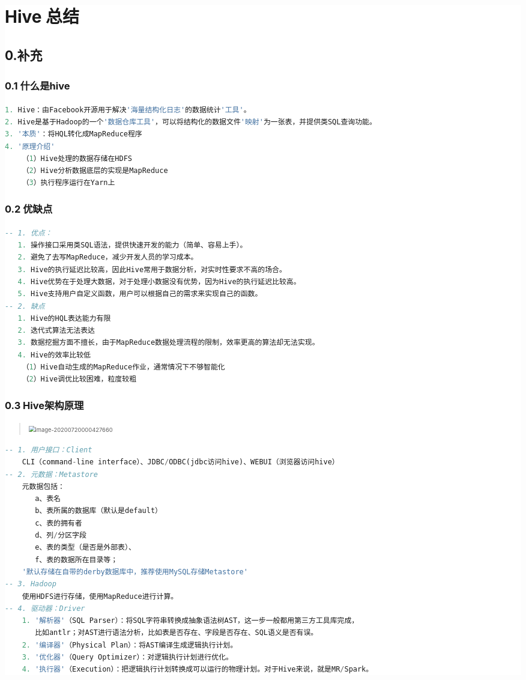 # Hive 总结

## 0.补充

### 0.1 什么是hive

```sql
1. Hive：由Facebook开源用于解决'海量结构化日志'的数据统计'工具'。
2. Hive是基于Hadoop的一个'数据仓库工具'，可以将结构化的数据文件'映射'为一张表，并提供类SQL查询功能。
3. '本质'：将HQL转化成MapReduce程序
4. '原理介绍'
   	（1）Hive处理的数据存储在HDFS
    （2）Hive分析数据底层的实现是MapReduce
    （3）执行程序运行在Yarn上
```

### 0.2 优缺点

```sql
-- 1. 优点：
   1. 操作接口采用类SQL语法，提供快速开发的能力（简单、容易上手）。
   2. 避免了去写MapReduce，减少开发人员的学习成本。
   3. Hive的执行延迟比较高，因此Hive常用于数据分析，对实时性要求不高的场合。
   4. Hive优势在于处理大数据，对于处理小数据没有优势，因为Hive的执行延迟比较高。
   5. Hive支持用户自定义函数，用户可以根据自己的需求来实现自己的函数。
-- 2. 缺点
   1. Hive的HQL表达能力有限
   2. 迭代式算法无法表达
   3. 数据挖掘方面不擅长，由于MapReduce数据处理流程的限制，效率更高的算法却无法实现。
   4. Hive的效率比较低
    （1）Hive自动生成的MapReduce作业，通常情况下不够智能化
    （2）Hive调优比较困难，粒度较粗 
```

### 0.3 Hive架构原理

> <img src="https://lian-zp.oss-cn-shenzhen.aliyuncs.com/pic GO/20200720000427.png" alt="image-20200720000427660" style="zoom: 67%;" />

```sql
-- 1. 用户接口：Client
	CLI（command-line interface）、JDBC/ODBC(jdbc访问hive)、WEBUI（浏览器访问hive）
-- 2. 元数据：Metastore
	元数据包括：
	   a、表名
	   b、表所属的数据库（默认是default）
	   c、表的拥有者
	   d、列/分区字段
	   e、表的类型（是否是外部表）、
	   f、表的数据所在目录等；
	'默认存储在自带的derby数据库中，推荐使用MySQL存储Metastore'
-- 3. Hadoop
	使用HDFS进行存储，使用MapReduce进行计算。
-- 4. 驱动器：Driver
	1. '解析器'（SQL Parser）：将SQL字符串转换成抽象语法树AST，这一步一般都用第三方工具库完成，
	   比如antlr；对AST进行语法分析，比如表是否存在、字段是否存在、SQL语义是否有误。
    2. '编译器'（Physical Plan）：将AST编译生成逻辑执行计划。
    3. '优化器'（Query Optimizer）：对逻辑执行计划进行优化。
    4. '执行器'（Execution）：把逻辑执行计划转换成可以运行的物理计划。对于Hive来说，就是MR/Spark。
```
